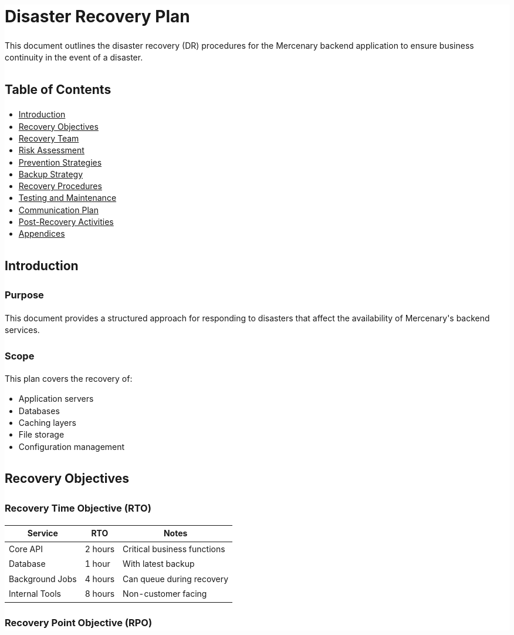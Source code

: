 # Disaster Recovery Plan

This document outlines the disaster recovery (DR) procedures for the Mercenary backend application to ensure business continuity in the event of a disaster.

## Table of Contents

- [Introduction](#introduction)
- [Recovery Objectives](#recovery-objectives)
- [Recovery Team](#recovery-team)
- [Risk Assessment](#risk-assessment)
- [Prevention Strategies](#prevention-strategies)
- [Backup Strategy](#backup-strategy)
- [Recovery Procedures](#recovery-procedures)
- [Testing and Maintenance](#testing-and-maintenance)
- [Communication Plan](#communication-plan)
- [Post-Recovery Activities](#post-recovery-activities)
- [Appendices](#appendices)

## Introduction

### Purpose
This document provides a structured approach for responding to disasters that affect the availability of Mercenary's backend services.

### Scope
This plan covers the recovery of:
- Application servers
- Databases
- Caching layers
- File storage
- Configuration management

## Recovery Objectives

### Recovery Time Objective (RTO)

| Service | RTO | Notes |
|---------|-----|-------|
| Core API | 2 hours | Critical business functions |
| Database | 1 hour | With latest backup |
| Background Jobs | 4 hours | Can queue during recovery |
| Internal Tools | 8 hours | Non-customer facing |

### Recovery Point Objective (RPO)
